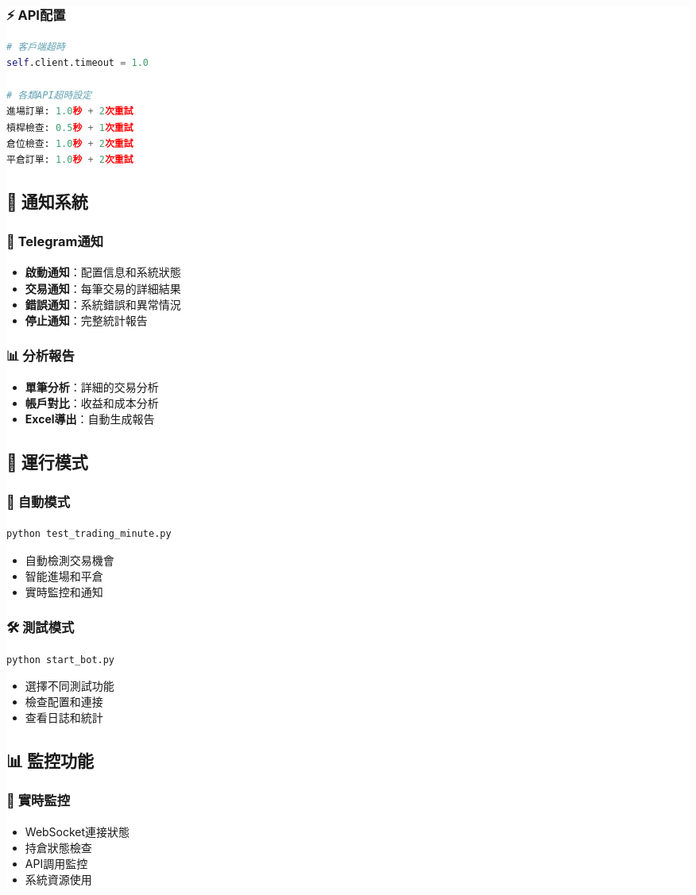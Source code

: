 ### ⚡ **API配置**
```python
# 客戶端超時
self.client.timeout = 1.0

# 各類API超時設定
進場訂單: 1.0秒 + 2次重試
槓桿檢查: 0.5秒 + 1次重試
倉位檢查: 1.0秒 + 2次重試
平倉訂單: 1.0秒 + 2次重試
```

## 📱 通知系統

### 🤖 **Telegram通知**
- **啟動通知**：配置信息和系統狀態
- **交易通知**：每筆交易的詳細結果
- **錯誤通知**：系統錯誤和異常情況
- **停止通知**：完整統計報告

### 📊 **分析報告**
- **單筆分析**：詳細的交易分析
- **帳戶對比**：收益和成本分析
- **Excel導出**：自動生成報告

## 🚦 運行模式

### 🤖 **自動模式**
```bash
python test_trading_minute.py
```
- 自動檢測交易機會
- 智能進場和平倉
- 實時監控和通知

### 🛠️ **測試模式**
```bash
python start_bot.py
```
- 選擇不同測試功能
- 檢查配置和連接
- 查看日誌和統計

## 📊 監控功能

### 📱 **實時監控**
- WebSocket連接狀態
- 持倉狀態檢查
- API調用監控
- 系統資源使用
